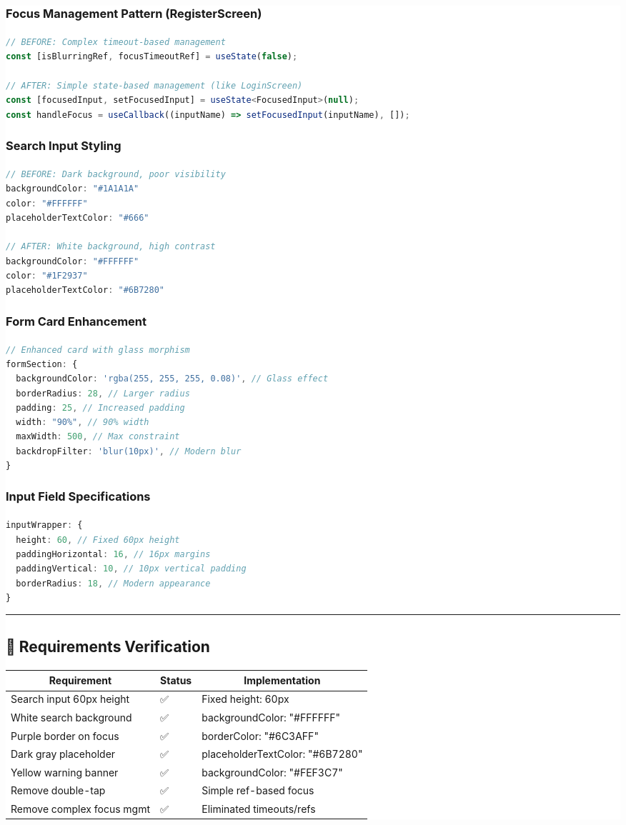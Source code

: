### **Focus Management Pattern (RegisterScreen)**
```typescript
// BEFORE: Complex timeout-based management
const [isBlurringRef, focusTimeoutRef] = useState(false);

// AFTER: Simple state-based management (like LoginScreen)
const [focusedInput, setFocusedInput] = useState<FocusedInput>(null);
const handleFocus = useCallback((inputName) => setFocusedInput(inputName), []);
```

### **Search Input Styling**
```typescript
// BEFORE: Dark background, poor visibility
backgroundColor: "#1A1A1A"
color: "#FFFFFF"
placeholderTextColor: "#666"

// AFTER: White background, high contrast
backgroundColor: "#FFFFFF"
color: "#1F2937"
placeholderTextColor: "#6B7280"
```

### **Form Card Enhancement**
```typescript
// Enhanced card with glass morphism
formSection: {
  backgroundColor: 'rgba(255, 255, 255, 0.08)', // Glass effect
  borderRadius: 28, // Larger radius
  padding: 25, // Increased padding
  width: "90%", // 90% width
  maxWidth: 500, // Max constraint
  backdropFilter: 'blur(10px)', // Modern blur
}
```

### **Input Field Specifications**
```typescript
inputWrapper: {
  height: 60, // Fixed 60px height
  paddingHorizontal: 16, // 16px margins
  paddingVertical: 10, // 10px vertical padding
  borderRadius: 18, // Modern appearance
}
```

---

## 🎯 Requirements Verification

| Requirement | Status | Implementation |
|-------------|--------|----------------|
| Search input 60px height | ✅ | Fixed height: 60px |
| White search background | ✅ | backgroundColor: "#FFFFFF" |
| Purple border on focus | ✅ | borderColor: "#6C3AFF" |
| Dark gray placeholder | ✅ | placeholderTextColor: "#6B7280" |
| Yellow warning banner | ✅ | backgroundColor: "#FEF3C7" |
| Remove double-tap | ✅ | Simple ref-based focus |
| Remove complex focus mgmt | ✅ | Eliminated timeouts/refs |